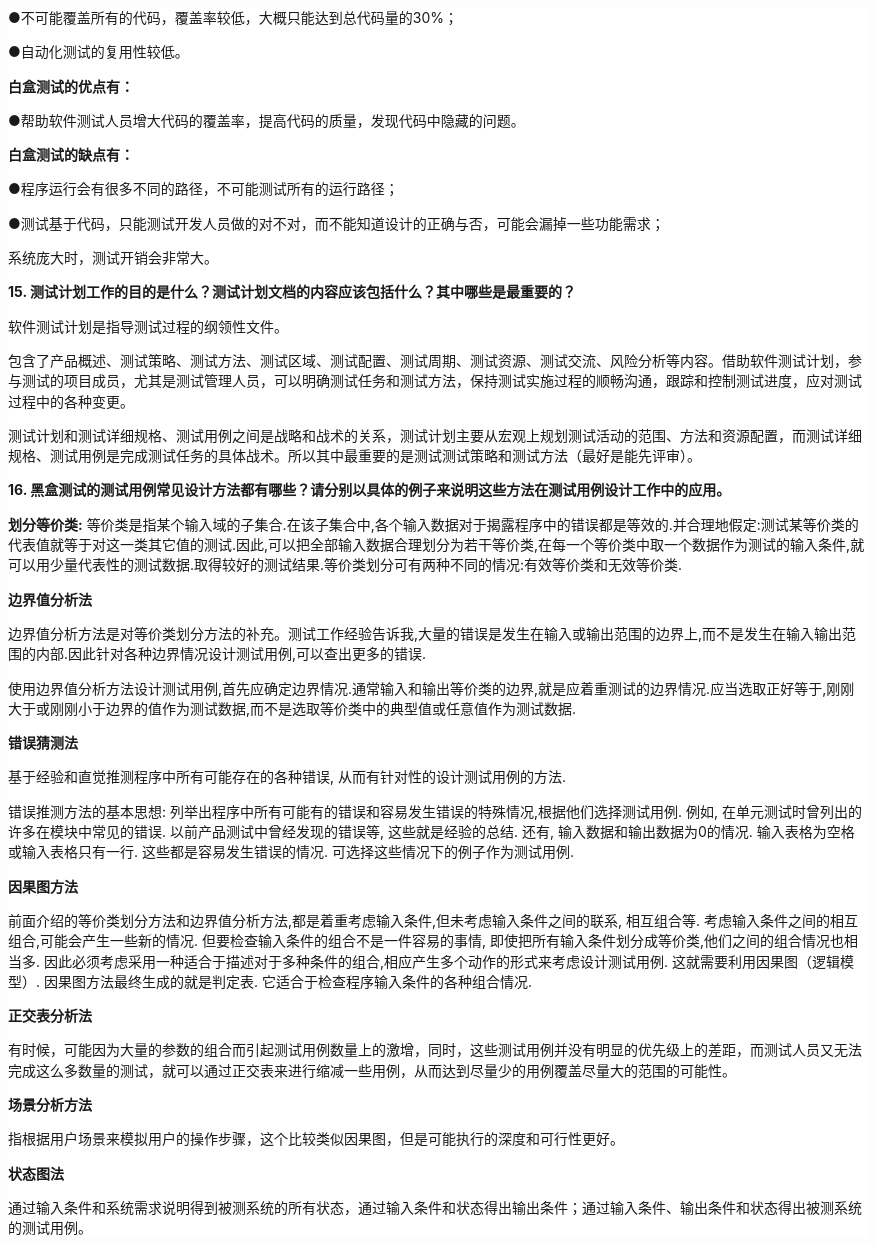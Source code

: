●不可能覆盖所有的代码，覆盖率较低，大概只能达到总代码量的30%；

●自动化测试的复用性较低。

**白盒测试的优点有：**

●帮助软件测试人员增大代码的覆盖率，提高代码的质量，发现代码中隐藏的问题。

**白盒测试的缺点有：**

●程序运行会有很多不同的路径，不可能测试所有的运行路径；

●测试基于代码，只能测试开发人员做的对不对，而不能知道设计的正确与否，可能会漏掉一些功能需求；

系统庞大时，测试开销会非常大。

**15. 测试计划工作的目的是什么？测试计划文档的内容应该包括什么？其中哪些是最重要的？**

软件测试计划是指导测试过程的纲领性文件。

包含了产品概述、测试策略、测试方法、测试区域、测试配置、测试周期、测试资源、测试交流、风险分析等内容。借助软件测试计划，参与测试的项目成员，尤其是测试管理人员，可以明确测试任务和测试方法，保持测试实施过程的顺畅沟通，跟踪和控制测试进度，应对测试过程中的各种变更。

测试计划和测试详细规格、测试用例之间是战略和战术的关系，测试计划主要从宏观上规划测试活动的范围、方法和资源配置，而测试详细规格、测试用例是完成测试任务的具体战术。所以其中最重要的是测试测试策略和测试方法（最好是能先评审）。

**16. 黑盒测试的测试用例常见设计方法都有哪些？请分别以具体的例子来说明这些方法在测试用例设计工作中的应用。**

**划分等价类:** 等价类是指某个输入域的子集合.在该子集合中,各个输入数据对于揭露程序中的错误都是等效的.并合理地假定:测试某等价类的代表值就等于对这一类其它值的测试.因此,可以把全部输入数据合理划分为若干等价类,在每一个等价类中取一个数据作为测试的输入条件,就可以用少量代表性的测试数据.取得较好的测试结果.等价类划分可有两种不同的情况:有效等价类和无效等价类.

**边界值分析法**

边界值分析方法是对等价类划分方法的补充。测试工作经验告诉我,大量的错误是发生在输入或输出范围的边界上,而不是发生在输入输出范围的内部.因此针对各种边界情况设计测试用例,可以查出更多的错误.

使用边界值分析方法设计测试用例,首先应确定边界情况.通常输入和输出等价类的边界,就是应着重测试的边界情况.应当选取正好等于,刚刚大于或刚刚小于边界的值作为测试数据,而不是选取等价类中的典型值或任意值作为测试数据.

**错误猜测法**

基于经验和直觉推测程序中所有可能存在的各种错误, 从而有针对性的设计测试用例的方法.

错误推测方法的基本思想: 列举出程序中所有可能有的错误和容易发生错误的特殊情况,根据他们选择测试用例. 例如, 在单元测试时曾列出的许多在模块中常见的错误. 以前产品测试中曾经发现的错误等, 这些就是经验的总结. 还有, 输入数据和输出数据为0的情况. 输入表格为空格或输入表格只有一行. 这些都是容易发生错误的情况. 可选择这些情况下的例子作为测试用例.

**因果图方法**

前面介绍的等价类划分方法和边界值分析方法,都是着重考虑输入条件,但未考虑输入条件之间的联系, 相互组合等. 考虑输入条件之间的相互组合,可能会产生一些新的情况. 但要检查输入条件的组合不是一件容易的事情, 即使把所有输入条件划分成等价类,他们之间的组合情况也相当多. 因此必须考虑采用一种适合于描述对于多种条件的组合,相应产生多个动作的形式来考虑设计测试用例. 这就需要利用因果图（逻辑模型）. 因果图方法最终生成的就是判定表. 它适合于检查程序输入条件的各种组合情况.

**正交表分析法**

有时候，可能因为大量的参数的组合而引起测试用例数量上的激增，同时，这些测试用例并没有明显的优先级上的差距，而测试人员又无法完成这么多数量的测试，就可以通过正交表来进行缩减一些用例，从而达到尽量少的用例覆盖尽量大的范围的可能性。

**场景分析方法**

指根据用户场景来模拟用户的操作步骤，这个比较类似因果图，但是可能执行的深度和可行性更好。 

**状态图法**

通过输入条件和系统需求说明得到被测系统的所有状态，通过输入条件和状态得出输出条件；通过输入条件、输出条件和状态得出被测系统的测试用例。
